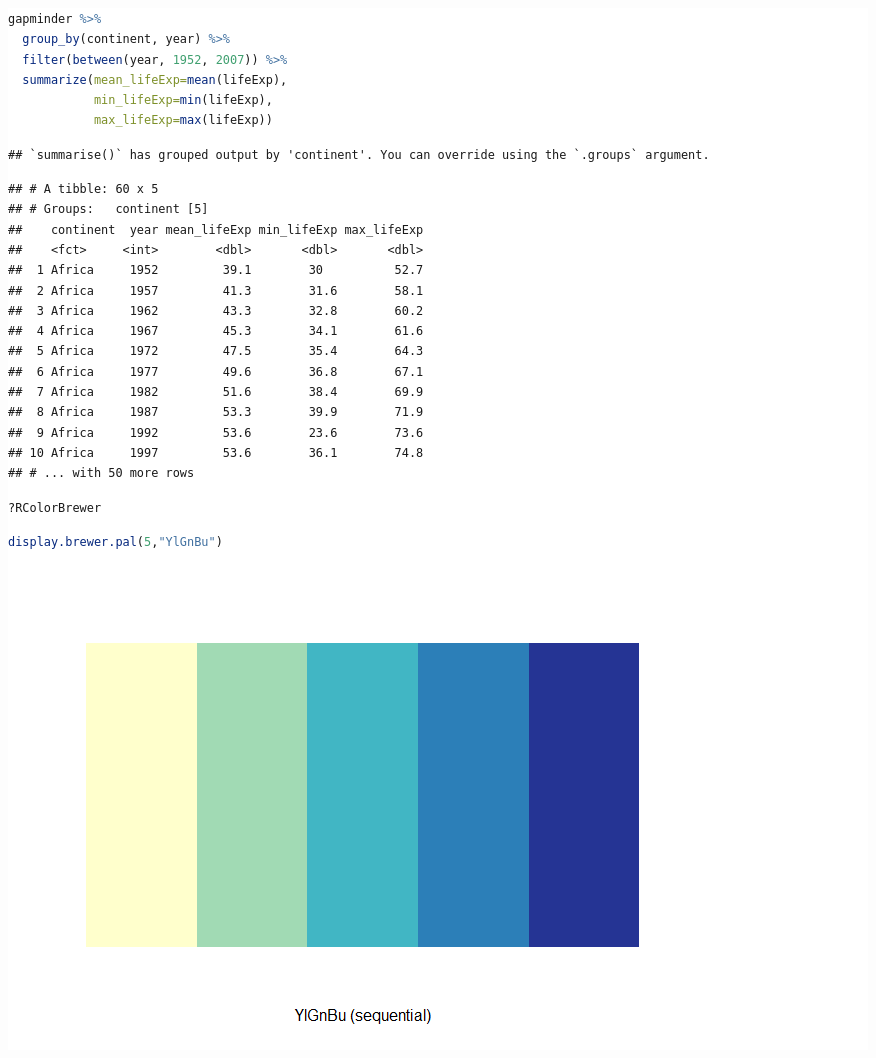 

```r
gapminder %>% 
  group_by(continent, year) %>%
  filter(between(year, 1952, 2007)) %>%
  summarize(mean_lifeExp=mean(lifeExp),
            min_lifeExp=min(lifeExp),
            max_lifeExp=max(lifeExp))
```

```
## `summarise()` has grouped output by 'continent'. You can override using the `.groups` argument.
```

```
## # A tibble: 60 x 5
## # Groups:   continent [5]
##    continent  year mean_lifeExp min_lifeExp max_lifeExp
##    <fct>     <int>        <dbl>       <dbl>       <dbl>
##  1 Africa     1952         39.1        30          52.7
##  2 Africa     1957         41.3        31.6        58.1
##  3 Africa     1962         43.3        32.8        60.2
##  4 Africa     1967         45.3        34.1        61.6
##  5 Africa     1972         47.5        35.4        64.3
##  6 Africa     1977         49.6        36.8        67.1
##  7 Africa     1982         51.6        38.4        69.9
##  8 Africa     1987         53.3        39.9        71.9
##  9 Africa     1992         53.6        23.6        73.6
## 10 Africa     1997         53.6        36.1        74.8
## # ... with 50 more rows
```

```r
?RColorBrewer
```


```r
display.brewer.pal(5,"YlGnBu")
```

![](lab11_hw_files/figure-html/unnamed-chunk-18-1.png)
